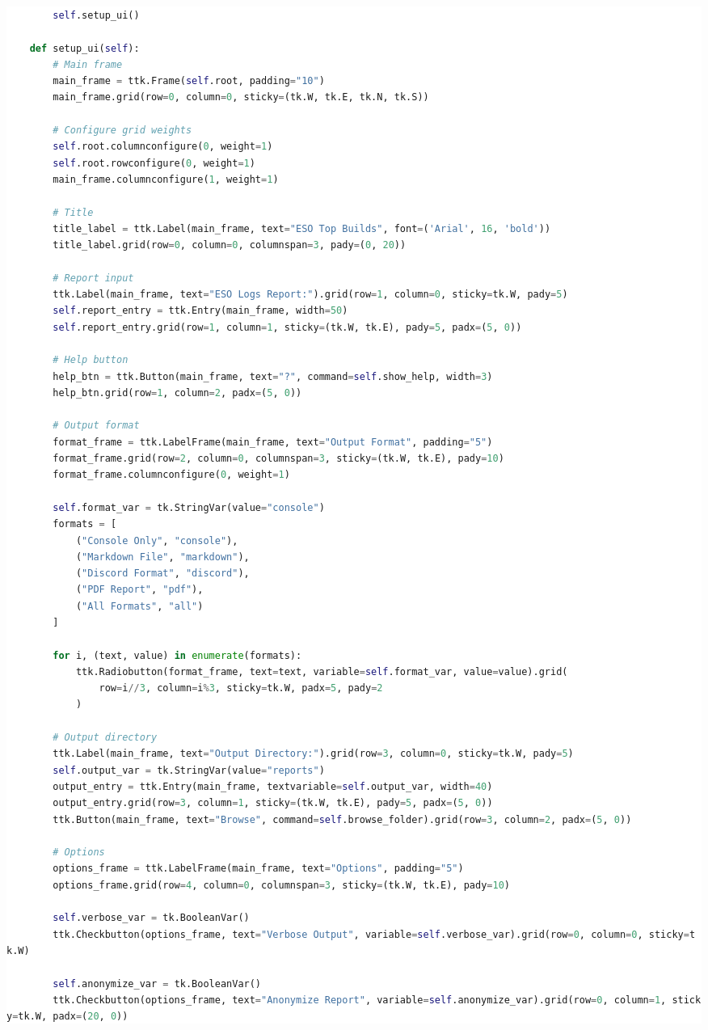 ```python
        self.setup_ui()
        
    def setup_ui(self):
        # Main frame
        main_frame = ttk.Frame(self.root, padding="10")
        main_frame.grid(row=0, column=0, sticky=(tk.W, tk.E, tk.N, tk.S))
        
        # Configure grid weights
        self.root.columnconfigure(0, weight=1)
        self.root.rowconfigure(0, weight=1)
        main_frame.columnconfigure(1, weight=1)
        
        # Title
        title_label = ttk.Label(main_frame, text="ESO Top Builds", font=('Arial', 16, 'bold'))
        title_label.grid(row=0, column=0, columnspan=3, pady=(0, 20))
        
        # Report input
        ttk.Label(main_frame, text="ESO Logs Report:").grid(row=1, column=0, sticky=tk.W, pady=5)
        self.report_entry = ttk.Entry(main_frame, width=50)
        self.report_entry.grid(row=1, column=1, sticky=(tk.W, tk.E), pady=5, padx=(5, 0))
        
        # Help button
        help_btn = ttk.Button(main_frame, text="?", command=self.show_help, width=3)
        help_btn.grid(row=1, column=2, padx=(5, 0))
        
        # Output format
        format_frame = ttk.LabelFrame(main_frame, text="Output Format", padding="5")
        format_frame.grid(row=2, column=0, columnspan=3, sticky=(tk.W, tk.E), pady=10)
        format_frame.columnconfigure(0, weight=1)
        
        self.format_var = tk.StringVar(value="console")
        formats = [
            ("Console Only", "console"),
            ("Markdown File", "markdown"),
            ("Discord Format", "discord"),
            ("PDF Report", "pdf"),
            ("All Formats", "all")
        ]
        
        for i, (text, value) in enumerate(formats):
            ttk.Radiobutton(format_frame, text=text, variable=self.format_var, value=value).grid(
                row=i//3, column=i%3, sticky=tk.W, padx=5, pady=2
            )
        
        # Output directory
        ttk.Label(main_frame, text="Output Directory:").grid(row=3, column=0, sticky=tk.W, pady=5)
        self.output_var = tk.StringVar(value="reports")
        output_entry = ttk.Entry(main_frame, textvariable=self.output_var, width=40)
        output_entry.grid(row=3, column=1, sticky=(tk.W, tk.E), pady=5, padx=(5, 0))
        ttk.Button(main_frame, text="Browse", command=self.browse_folder).grid(row=3, column=2, padx=(5, 0))
        
        # Options
        options_frame = ttk.LabelFrame(main_frame, text="Options", padding="5")
        options_frame.grid(row=4, column=0, columnspan=3, sticky=(tk.W, tk.E), pady=10)
        
        self.verbose_var = tk.BooleanVar()
        ttk.Checkbutton(options_frame, text="Verbose Output", variable=self.verbose_var).grid(row=0, column=0, sticky=tk.W)
        
        self.anonymize_var = tk.BooleanVar()
        ttk.Checkbutton(options_frame, text="Anonymize Report", variable=self.anonymize_var).grid(row=0, column=1, sticky=tk.W, padx=(20, 0))
```